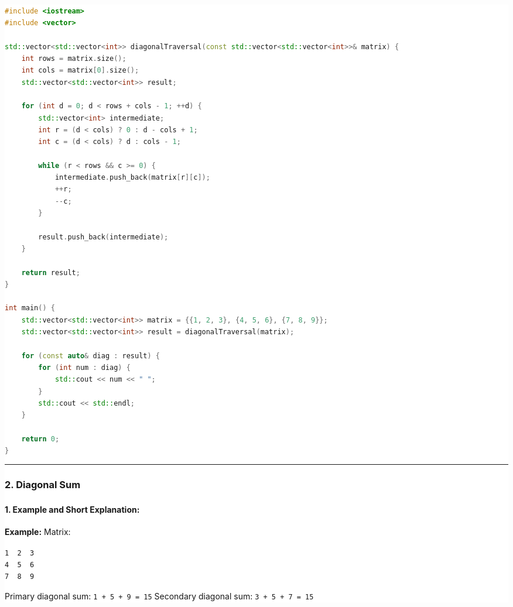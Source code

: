 ```cpp
#include <iostream>
#include <vector>

std::vector<std::vector<int>> diagonalTraversal(const std::vector<std::vector<int>>& matrix) {
    int rows = matrix.size();
    int cols = matrix[0].size();
    std::vector<std::vector<int>> result;

    for (int d = 0; d < rows + cols - 1; ++d) {
        std::vector<int> intermediate;
        int r = (d < cols) ? 0 : d - cols + 1;
        int c = (d < cols) ? d : cols - 1;

        while (r < rows && c >= 0) {
            intermediate.push_back(matrix[r][c]);
            ++r;
            --c;
        }

        result.push_back(intermediate);
    }

    return result;
}

int main() {
    std::vector<std::vector<int>> matrix = {{1, 2, 3}, {4, 5, 6}, {7, 8, 9}};
    std::vector<std::vector<int>> result = diagonalTraversal(matrix);

    for (const auto& diag : result) {
        for (int num : diag) {
            std::cout << num << " ";
        }
        std::cout << std::endl;
    }

    return 0;
}
```

---





### 2. Diagonal Sum

#### 1. Example and Short Explanation:
**Example:**
Matrix:
```
1  2  3
4  5  6
7  8  9
```
Primary diagonal sum: `1 + 5 + 9 = 15`
Secondary diagonal sum: `3 + 5 + 7 = 15`
